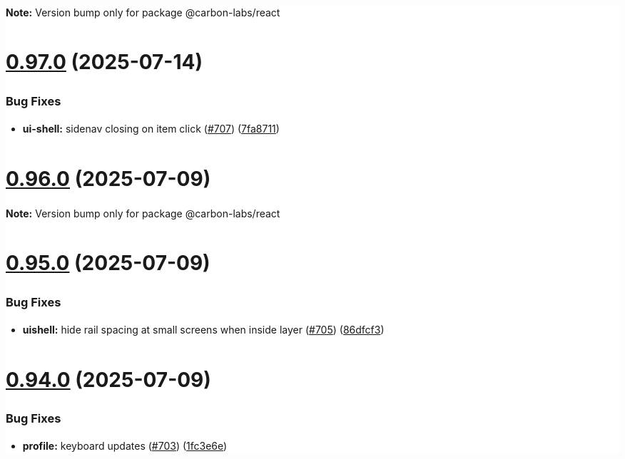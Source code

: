 **Note:** Version bump only for package @carbon-labs/react





# [0.97.0](https://github.com/carbon-design-system/carbon-labs/compare/@carbon-labs/react@0.96.0...@carbon-labs/react@0.97.0) (2025-07-14)


### Bug Fixes

* **ui-shell:** sidenav closing on item click ([#707](https://github.com/carbon-design-system/carbon-labs/issues/707)) ([7fa8711](https://github.com/carbon-design-system/carbon-labs/commit/7fa8711f74b979a2a86457bb8fd6102835159ea0))





# [0.96.0](https://github.com/carbon-design-system/carbon-labs/compare/@carbon-labs/react@0.95.0...@carbon-labs/react@0.96.0) (2025-07-09)

**Note:** Version bump only for package @carbon-labs/react





# [0.95.0](https://github.com/carbon-design-system/carbon-labs/compare/@carbon-labs/react@0.94.0...@carbon-labs/react@0.95.0) (2025-07-09)


### Bug Fixes

* **uishell:** hide rail spacing at small screens when inside layer ([#705](https://github.com/carbon-design-system/carbon-labs/issues/705)) ([86dfcf3](https://github.com/carbon-design-system/carbon-labs/commit/86dfcf381703f9cc023150ccd8a927f6a56d1d45))





# [0.94.0](https://github.com/carbon-design-system/carbon-labs/compare/@carbon-labs/react@0.93.0...@carbon-labs/react@0.94.0) (2025-07-09)


### Bug Fixes

* **profile:** keyboard updates ([#703](https://github.com/carbon-design-system/carbon-labs/issues/703)) ([1fc3e6e](https://github.com/carbon-design-system/carbon-labs/commit/1fc3e6e2d8ae9fc763cf3824e04bd0f2b1833c6f))
